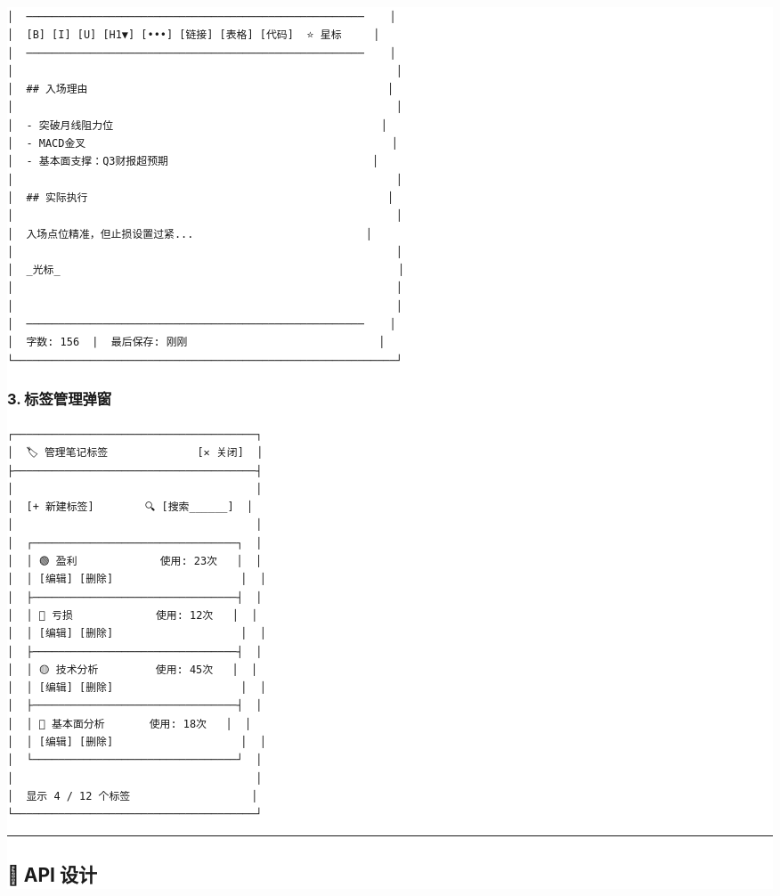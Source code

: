 ```
│  ─────────────────────────────────────────────────────    │
│  [B] [I] [U] [H1▼] [•••] [链接] [表格] [代码]  ⭐ 星标     │
│  ─────────────────────────────────────────────────────    │
│                                                            │
│  ## 入场理由                                               │
│                                                            │
│  - 突破月线阻力位                                          │
│  - MACD金叉                                                │
│  - 基本面支撑：Q3财报超预期                                │
│                                                            │
│  ## 实际执行                                               │
│                                                            │
│  入场点位精准，但止损设置过紧...                           │
│                                                            │
│  _光标_                                                     │
│                                                            │
│                                                            │
│  ─────────────────────────────────────────────────────    │
│  字数: 156  |  最后保存: 刚刚                              │
└────────────────────────────────────────────────────────────┘
```

### 3. 标签管理弹窗

```
┌──────────────────────────────────────┐
│  🏷️ 管理笔记标签              [✕ 关闭]  │
├──────────────────────────────────────┤
│                                      │
│  [+ 新建标签]        🔍 [搜索______]  │
│                                      │
│  ┌────────────────────────────────┐  │
│  │ 🟢 盈利             使用: 23次   │  │
│  │ [编辑] [删除]                    │  │
│  ├────────────────────────────────┤  │
│  │ 🔴 亏损             使用: 12次   │  │
│  │ [编辑] [删除]                    │  │
│  ├────────────────────────────────┤  │
│  │ 🟡 技术分析         使用: 45次   │  │
│  │ [编辑] [删除]                    │  │
│  ├────────────────────────────────┤  │
│  │ 🔵 基本面分析       使用: 18次   │  │
│  │ [编辑] [删除]                    │  │
│  └────────────────────────────────┘  │
│                                      │
│  显示 4 / 12 个标签                   │
└──────────────────────────────────────┘
```

---

## 🚀 API 设计
